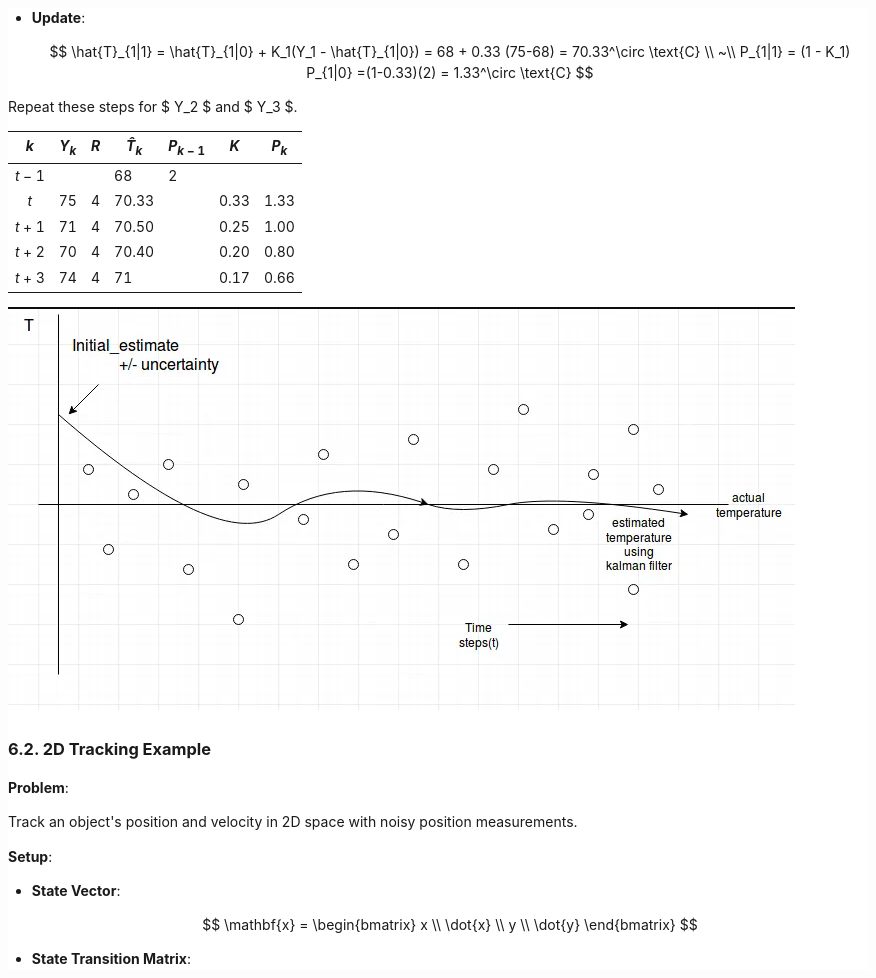 - **Update**:

  $$
  \hat{T}_{1|1} = \hat{T}_{1|0} + K_1(Y_1 - \hat{T}_{1|0}) = 68 + 0.33 (75-68) = 70.33^\circ \text{C} \\ ~\\
  P_{1|1} = (1 - K_1) P_{1|0} =(1-0.33)(2) = 1.33^\circ \text{C}
  $$

Repeat these steps for $ Y_2 $ and $ Y_3 $.

|  $k$  | $Y_k$ | $R$ | $\hat{T}_k$ | $P_{k-1}$ | $K$    | $P_k$  |
| :-----: | ------- | ----- | ------------- | ----------- | -------- | -------- |
| $t-1$ |         |       | $68$        | $2$       |          |          |
|  $t$  | $75$  | $4$ | $70.33$     |             | $0.33$ | $1.33$ |
| $t+1$ | $71$  | $4$ | $70.50$     |             | $0.25$ | $1.00$ |
| $t+2$ | $70$  | $4$ | $70.40$     |             | $0.20$ | $0.80$ |
| $t+3$ | $74$  | $4$ | $71$        |             | $0.17$ | $0.66$ |

![single_kf_graph](images/single_kf_graph.png)

### **6.2. 2D Tracking Example**

**Problem**:

Track an object's position and velocity in 2D space with noisy position measurements.

**Setup**:

- **State Vector**:

  $$
  \mathbf{x} = \begin{bmatrix} x \\ \dot{x} \\ y \\ \dot{y} \end{bmatrix}
  $$
- **State Transition Matrix**:
